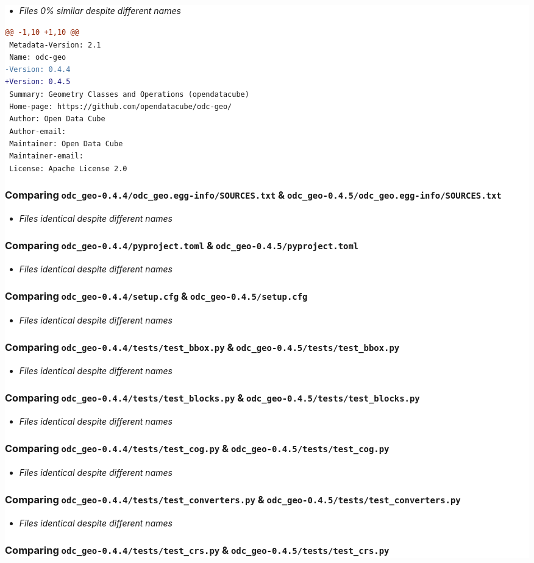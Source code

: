  * *Files 0% similar despite different names*

```diff
@@ -1,10 +1,10 @@
 Metadata-Version: 2.1
 Name: odc-geo
-Version: 0.4.4
+Version: 0.4.5
 Summary: Geometry Classes and Operations (opendatacube)
 Home-page: https://github.com/opendatacube/odc-geo/
 Author: Open Data Cube
 Author-email: 
 Maintainer: Open Data Cube
 Maintainer-email: 
 License: Apache License 2.0
```

### Comparing `odc_geo-0.4.4/odc_geo.egg-info/SOURCES.txt` & `odc_geo-0.4.5/odc_geo.egg-info/SOURCES.txt`

 * *Files identical despite different names*

### Comparing `odc_geo-0.4.4/pyproject.toml` & `odc_geo-0.4.5/pyproject.toml`

 * *Files identical despite different names*

### Comparing `odc_geo-0.4.4/setup.cfg` & `odc_geo-0.4.5/setup.cfg`

 * *Files identical despite different names*

### Comparing `odc_geo-0.4.4/tests/test_bbox.py` & `odc_geo-0.4.5/tests/test_bbox.py`

 * *Files identical despite different names*

### Comparing `odc_geo-0.4.4/tests/test_blocks.py` & `odc_geo-0.4.5/tests/test_blocks.py`

 * *Files identical despite different names*

### Comparing `odc_geo-0.4.4/tests/test_cog.py` & `odc_geo-0.4.5/tests/test_cog.py`

 * *Files identical despite different names*

### Comparing `odc_geo-0.4.4/tests/test_converters.py` & `odc_geo-0.4.5/tests/test_converters.py`

 * *Files identical despite different names*

### Comparing `odc_geo-0.4.4/tests/test_crs.py` & `odc_geo-0.4.5/tests/test_crs.py`
